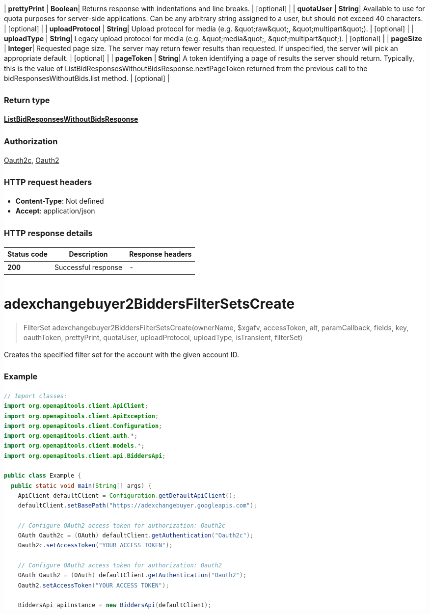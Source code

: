 | **prettyPrint** | **Boolean**| Returns response with indentations and line breaks. | [optional] |
| **quotaUser** | **String**| Available to use for quota purposes for server-side applications. Can be any arbitrary string assigned to a user, but should not exceed 40 characters. | [optional] |
| **uploadProtocol** | **String**| Upload protocol for media (e.g. \&quot;raw\&quot;, \&quot;multipart\&quot;). | [optional] |
| **uploadType** | **String**| Legacy upload protocol for media (e.g. \&quot;media\&quot;, \&quot;multipart\&quot;). | [optional] |
| **pageSize** | **Integer**| Requested page size. The server may return fewer results than requested. If unspecified, the server will pick an appropriate default. | [optional] |
| **pageToken** | **String**| A token identifying a page of results the server should return. Typically, this is the value of ListBidResponsesWithoutBidsResponse.nextPageToken returned from the previous call to the bidResponsesWithoutBids.list method. | [optional] |

### Return type

[**ListBidResponsesWithoutBidsResponse**](ListBidResponsesWithoutBidsResponse.md)

### Authorization

[Oauth2c](../README.md#Oauth2c), [Oauth2](../README.md#Oauth2)

### HTTP request headers

 - **Content-Type**: Not defined
 - **Accept**: application/json

### HTTP response details
| Status code | Description | Response headers |
|-------------|-------------|------------------|
| **200** | Successful response |  -  |

<a id="adexchangebuyer2BiddersFilterSetsCreate"></a>
# **adexchangebuyer2BiddersFilterSetsCreate**
> FilterSet adexchangebuyer2BiddersFilterSetsCreate(ownerName, $xgafv, accessToken, alt, paramCallback, fields, key, oauthToken, prettyPrint, quotaUser, uploadProtocol, uploadType, isTransient, filterSet)



Creates the specified filter set for the account with the given account ID.

### Example
```java
// Import classes:
import org.openapitools.client.ApiClient;
import org.openapitools.client.ApiException;
import org.openapitools.client.Configuration;
import org.openapitools.client.auth.*;
import org.openapitools.client.models.*;
import org.openapitools.client.api.BiddersApi;

public class Example {
  public static void main(String[] args) {
    ApiClient defaultClient = Configuration.getDefaultApiClient();
    defaultClient.setBasePath("https://adexchangebuyer.googleapis.com");
    
    // Configure OAuth2 access token for authorization: Oauth2c
    OAuth Oauth2c = (OAuth) defaultClient.getAuthentication("Oauth2c");
    Oauth2c.setAccessToken("YOUR ACCESS TOKEN");

    // Configure OAuth2 access token for authorization: Oauth2
    OAuth Oauth2 = (OAuth) defaultClient.getAuthentication("Oauth2");
    Oauth2.setAccessToken("YOUR ACCESS TOKEN");

    BiddersApi apiInstance = new BiddersApi(defaultClient);
```